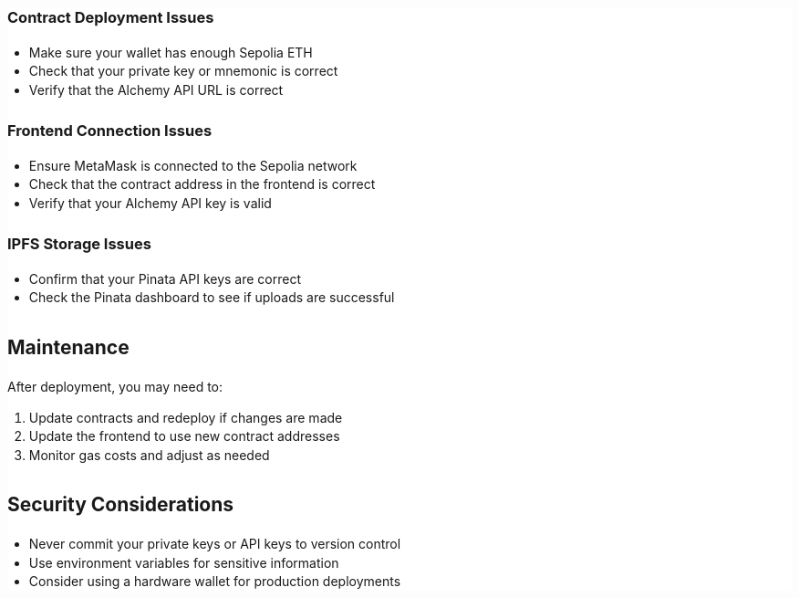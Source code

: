 ### Contract Deployment Issues

- Make sure your wallet has enough Sepolia ETH
- Check that your private key or mnemonic is correct
- Verify that the Alchemy API URL is correct

### Frontend Connection Issues

- Ensure MetaMask is connected to the Sepolia network
- Check that the contract address in the frontend is correct
- Verify that your Alchemy API key is valid

### IPFS Storage Issues

- Confirm that your Pinata API keys are correct
- Check the Pinata dashboard to see if uploads are successful

## Maintenance

After deployment, you may need to:

1. Update contracts and redeploy if changes are made
2. Update the frontend to use new contract addresses
3. Monitor gas costs and adjust as needed

## Security Considerations

- Never commit your private keys or API keys to version control
- Use environment variables for sensitive information
- Consider using a hardware wallet for production deployments
